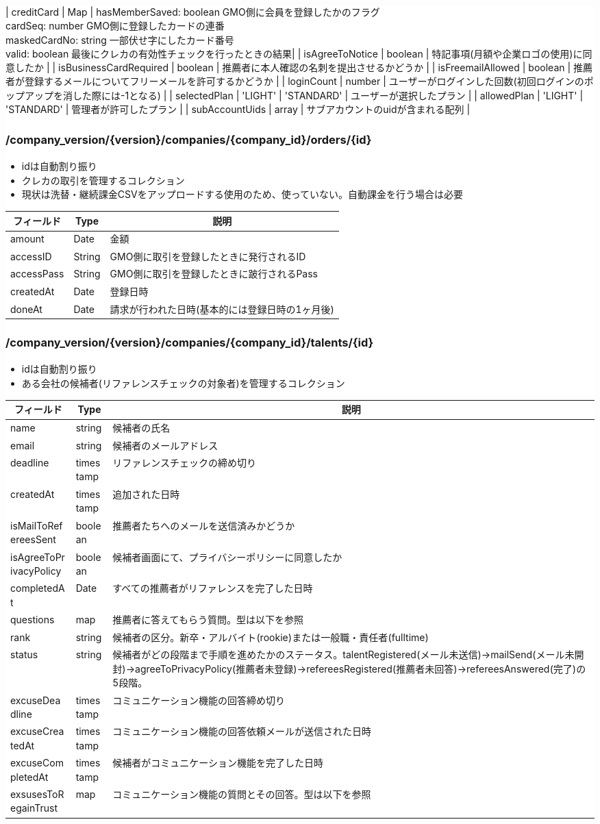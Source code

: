 | creditCard             | Map                  | hasMemberSaved: boolean GMO側に会員を登録したかのフラグ<br>cardSeq: number GMO側に登録したカードの連番<br>maskedCardNo: string 一部伏せ字にしたカード番号<br>valid: boolean 最後にクレカの有効性チェックを行ったときの結果|
| isAgreeToNotice        | boolean              | 特記事項(月額や企業ロゴの使用)に同意したか                        |
| isBusinessCardRequired | boolean              | 推薦者に本人確認の名刺を提出させるかどうか                        |
| isFreemailAllowed      | boolean              | 推薦者が登録するメールについてフリーメールを許可するかどうか      |
| loginCount             | number               | ユーザーがログインした回数(初回ログインのポップアップを消した際には-1となる)  |
| selectedPlan           | 'LIGHT' | 'STANDARD' | ユーザーが選択したプラン                                      |
| allowedPlan            | 'LIGHT' | 'STANDARD' | 管理者が許可したプラン                                      |
| subAccountUids         | array                | サブアカウントのuidが含まれる配列                                      |


### /company_version/{version}/companies/{company_id}/orders/{id}

- idは自動割り振り
- クレカの取引を管理するコレクション
- 現状は洗替・継続課金CSVをアップロードする使用のため、使っていない。自動課金を行う場合は必要

| フィールド           | Type                | 説明                                                         |
| -------------------- | ------------------- | ------------------------------------------------------------ |
| amount               | Date                | 金額                                                         |
| accessID             | String              | GMO側に取引を登録したときに発行されるID                      |
| accessPass           | String              | GMO側に取引を登録したときに跛行されるPass                    |
| createdAt            | Date                | 登録日時                                                     |
| doneAt               | Date                | 請求が行われた日時(基本的には登録日時の1ヶ月後)              |

### /company_version/{version}/companies/{company_id}/talents/{id}

- idは自動割り振り
- ある会社の候補者(リファレンスチェックの対象者)を管理するコレクション

| フィールド               | Type      | 説明                                                         |
| ------------------------ | --------- | ------------------------------------------------------------ |
| name                     | string    | 候補者の氏名                                                 |
| email                    | string    | 候補者のメールアドレス                                       |
| deadline                 | timestamp | リファレンスチェックの締め切り                               |
| createdAt                | timestamp | 追加された日時                                               |
| isMailToRefereesSent     | boolean   | 推薦者たちへのメールを送信済みかどうか                       |
| isAgreeToPrivacyPolicy   | boolean   | 候補者画面にて、プライバシーポリシーに同意したか             |
| completedAt              | Date      | すべての推薦者がリファレンスを完了した日時                                     |
| questions                | map       | 推薦者に答えてもらう質問。型は以下を参照                     |
| rank                     | string    | 候補者の区分。新卒・アルバイト(rookie)または一般職・責任者(fulltime)                     |
| status                   | string    | 候補者がどの段階まで手順を進めたかのステータス。talentRegistered(メール未送信)→mailSend(メール未開封)→agreeToPrivacyPolicy(推薦者未登録)→refereesRegistered(推薦者未回答)→refereesAnswered(完了)の5段階。                   |
| excuseDeadline           | timestamp | コミュニケーション機能の回答締め切り                                               |
| excuseCreatedAt          | timestamp | コミュニケーション機能の回答依頼メールが送信された日時                               |
| excuseCompletedAt        | timestamp | 候補者がコミュニケーション機能を完了した日時                                   |
| exsusesToRegainTrust     | map       | コミュニケーション機能の質問とその回答。型は以下を参照                              |
